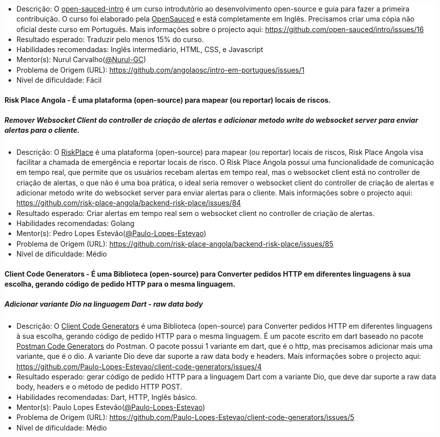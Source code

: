 - Descrição: O [open-sauced-intro](https://github.com/open-sauced/intro) é um curso introdutório ao desenvolvimento open-source e guia para fazer a primeira contribuição.
O curso foi elaborado pela [OpenSauced](github.com/open-sauced) e está completamente em Inglês. Precisamos criar uma cópia não oficial deste curso em Português.
Mais informações sobre o projecto aqui: https://github.com/open-sauced/intro/issues/16
- Resultado esperado: Traduzir pelo menos 15% do curso.
- Habilidades recomendadas: Inglês intermediário, HTML, CSS, e Javascript
- Mentor(s): Nurul Carvalho([@Nurul-GC](https://github.com/Nurul-GC))
- Problema de Origem (URL): https://github.com/angolaosc/intro-em-portugues/issues/1
- Nível de dificuldade: Fácil

#### Risk Place Angola - É uma plataforma (open-source) para mapear (ou reportar) locais de riscos.
##### Remover Websocket Client do controller de criação de alertas e adicionar metodo write do websocket server para enviar alertas para o cliente.

- Descrição: O [RiskPlace](https://github.com/risk-place-angola/risk-place-angola) é uma plataforma (open-source) para mapear (ou reportar) locais de riscos, Risk Place Angola visa facilitar a chamada de emergência e reportar locais de risco.
O Risk Place Angola possui uma funcionalidade de comunicação em tempo real, que permite que os usuários recebam alertas em tempo real, mas o websocket client está no controller de criação de alertas, o que não é uma boa prática, o ideal seria remover o websocket client do controller de criação de alertas e adicionar metodo write do websocket server para enviar alertas para o cliente.
Mais informações sobre o projecto aqui: https://github.com/risk-place-angola/backend-risk-place/issues/84
- Resultado esperado: Criar alertas em tempo real sem o websocket client no controller de criação de alertas.
- Habilidades recomendadas: Golang
- Mentor(s): Pedro Lopes Estevão([@Paulo-Lopes-Estevao](https://github.com/Paulo-Lopes-Estevao))
- Problema de Origem (URL): https://github.com/risk-place-angola/backend-risk-place/issues/85
- Nível de dificuldade: Médio

#### Client Code Generators - É uma Biblioteca (open-source) para Converter pedidos HTTP em diferentes linguagens à sua escolha, gerando código de pedido HTTP para o mesma linguagem.
##### Adicionar variante Dio na linguagem Dart - raw data body
- Descrição: O [Client Code Generators](https://github.com/Paulo-Lopes-Estevao/client-code-generators) é uma Biblioteca (open-source) para Converter pedidos HTTP em diferentes linguagens à sua escolha, gerando código de pedido HTTP para o mesma linguagem.
É um pacote escrito em dart baseado no pacote [Postman Code Generators](https://github.com/postmanlabs/postman-code-generators) do Postman.
O pacote possui 1 variante em dart, que é o http, mas precisamos adicionar mais uma variante, que é o dio.
A variante Dio deve dar suporte a raw data body e headers.
Mais informações sobre o projecto aqui: https://github.com/Paulo-Lopes-Estevao/client-code-generators/issues/4
- Resultado esperado: gerar código de pedido HTTP para a linguagem Dart com a variante Dio, que deve dar suporte a raw data body, headers e o método de pedido HTTP POST.
- Habilidades recomendadas: Dart, HTTP, Inglês básico.
- Mentor(s): Paulo Lopes Estevão([@Paulo-Lopes-Estevao](https://github.com/Paulo-Lopes-Estevao))
- Problema de Origem (URL): https://github.com/Paulo-Lopes-Estevao/client-code-generators/issues/5
- Nível de dificuldade: Médio
